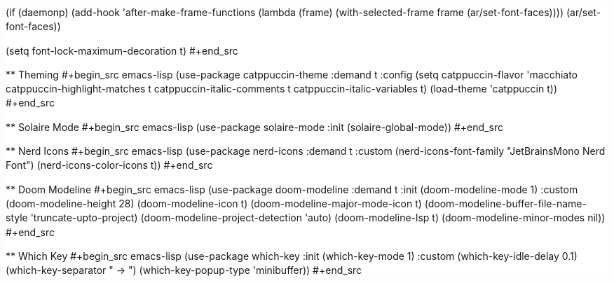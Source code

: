 
  (if (daemonp)
      (add-hook 'after-make-frame-functions
                (lambda (frame) (with-selected-frame frame (ar/set-font-faces))))
    (ar/set-font-faces))

  (setq font-lock-maximum-decoration t)
#+end_src

** Theming
#+begin_src emacs-lisp
(use-package catppuccin-theme
  :demand t
  :config
  (setq catppuccin-flavor 'macchiato
	catppuccin-highlight-matches t
	catppuccin-italic-comments t
	catppuccin-italic-variables t)
  (load-theme 'catppuccin t))
#+end_src

** Solaire Mode
#+begin_src emacs-lisp
(use-package solaire-mode
  :init (solaire-global-mode))
#+end_src

** Nerd Icons
#+begin_src emacs-lisp
(use-package nerd-icons
  :demand t
  :custom
  (nerd-icons-font-family "JetBrainsMono Nerd Font")
  (nerd-icons-color-icons t))
#+end_src

** Doom Modeline
#+begin_src emacs-lisp
(use-package doom-modeline
  :demand t
  :init (doom-modeline-mode 1)
  :custom
  (doom-modeline-height 28)
  (doom-modeline-icon t)
  (doom-modeline-major-mode-icon t)
  (doom-modeline-buffer-file-name-style 'truncate-upto-project)
  (doom-modeline-project-detection 'auto)
  (doom-modeline-lsp t)
  (doom-modeline-minor-modes nil))
#+end_src

** Which Key
#+begin_src emacs-lisp
(use-package which-key
  :init (which-key-mode 1)
  :custom
  (which-key-idle-delay 0.1)
  (which-key-separator " → ")
  (which-key-popup-type 'minibuffer))
#+end_src
